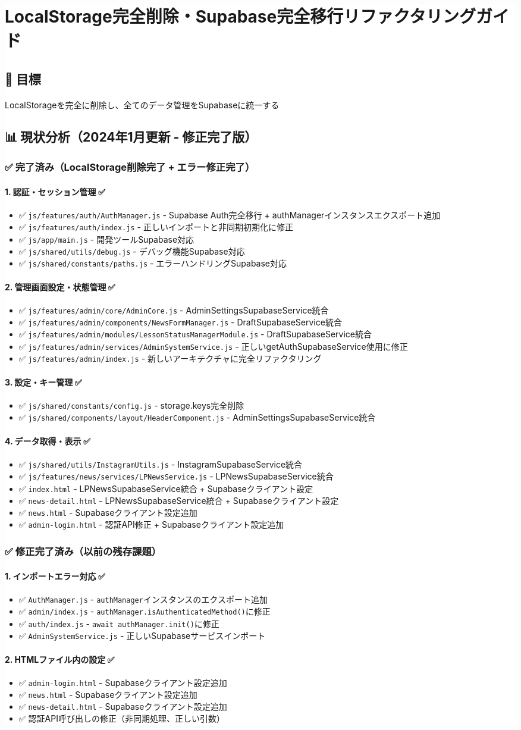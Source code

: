 # LocalStorage完全削除・Supabase完全移行リファクタリングガイド

## 🎯 目標
LocalStorageを完全に削除し、全てのデータ管理をSupabaseに統一する

## 📊 現状分析（2024年1月更新 - 修正完了版）

### ✅ 完了済み（LocalStorage削除完了 + エラー修正完了）

#### 1. **認証・セッション管理** ✅
- ✅ `js/features/auth/AuthManager.js` - Supabase Auth完全移行 + authManagerインスタンスエクスポート追加
- ✅ `js/features/auth/index.js` - 正しいインポートと非同期初期化に修正
- ✅ `js/app/main.js` - 開発ツールSupabase対応
- ✅ `js/shared/utils/debug.js` - デバッグ機能Supabase対応
- ✅ `js/shared/constants/paths.js` - エラーハンドリングSupabase対応

#### 2. **管理画面設定・状態管理** ✅
- ✅ `js/features/admin/core/AdminCore.js` - AdminSettingsSupabaseService統合
- ✅ `js/features/admin/components/NewsFormManager.js` - DraftSupabaseService統合
- ✅ `js/features/admin/modules/LessonStatusManagerModule.js` - DraftSupabaseService統合
- ✅ `js/features/admin/services/AdminSystemService.js` - 正しいgetAuthSupabaseService使用に修正
- ✅ `js/features/admin/index.js` - 新しいアーキテクチャに完全リファクタリング

#### 3. **設定・キー管理** ✅
- ✅ `js/shared/constants/config.js` - storage.keys完全削除
- ✅ `js/shared/components/layout/HeaderComponent.js` - AdminSettingsSupabaseService統合

#### 4. **データ取得・表示** ✅
- ✅ `js/shared/utils/InstagramUtils.js` - InstagramSupabaseService統合
- ✅ `js/features/news/services/LPNewsService.js` - LPNewsSupabaseService統合
- ✅ `index.html` - LPNewsSupabaseService統合 + Supabaseクライアント設定
- ✅ `news-detail.html` - LPNewsSupabaseService統合 + Supabaseクライアント設定
- ✅ `news.html` - Supabaseクライアント設定追加
- ✅ `admin-login.html` - 認証API修正 + Supabaseクライアント設定追加

### ✅ 修正完了済み（以前の残存課題）

#### 1. **インポートエラー対応** ✅
- ✅ `AuthManager.js` - `authManager`インスタンスのエクスポート追加
- ✅ `admin/index.js` - `authManager.isAuthenticatedMethod()`に修正
- ✅ `auth/index.js` - `await authManager.init()`に修正
- ✅ `AdminSystemService.js` - 正しいSupabaseサービスインポート

#### 2. **HTMLファイル内の設定** ✅
- ✅ `admin-login.html` - Supabaseクライアント設定追加
- ✅ `news.html` - Supabaseクライアント設定追加
- ✅ `news-detail.html` - Supabaseクライアント設定追加
- ✅ 認証API呼び出しの修正（非同期処理、正しい引数）
